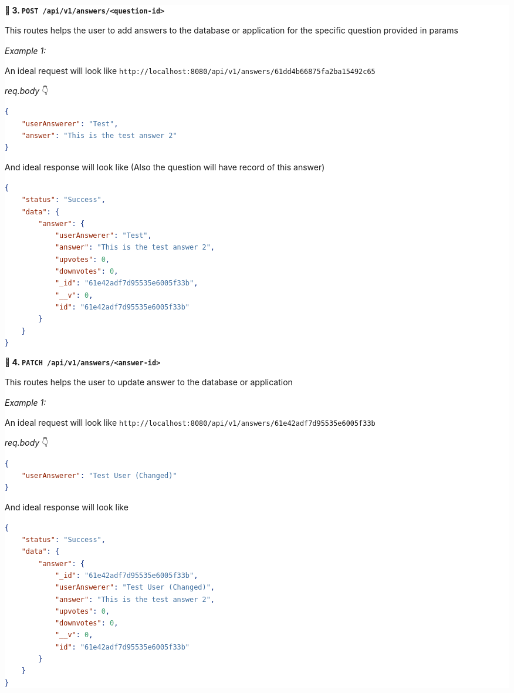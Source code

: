 **🚩 3. `POST /api/v1/answers/<question-id>`**

This routes helps the user to add answers to the database or application for the specific question provided in params

*Example 1:*

An ideal request will look like
`http://localhost:8080/api/v1/answers/61dd4b66875fa2ba15492c65`

*req.body* 👇

```json
{
    "userAnswerer": "Test",
    "answer": "This is the test answer 2"
}
```

And ideal response will look like (Also the question will have record of this answer)
```json
{
    "status": "Success",
    "data": {
        "answer": {
            "userAnswerer": "Test",
            "answer": "This is the test answer 2",
            "upvotes": 0,
            "downvotes": 0,
            "_id": "61e42adf7d95535e6005f33b",
            "__v": 0,
            "id": "61e42adf7d95535e6005f33b"
        }
    }
}
```

**🚩 4. `PATCH /api/v1/answers/<answer-id>`**

This routes helps the user to update answer to the database or application

*Example 1:*

An ideal request will look like
`http://localhost:8080/api/v1/answers/61e42adf7d95535e6005f33b`

*req.body* 👇

```json
{
    "userAnswerer": "Test User (Changed)"
}
```

And ideal response will look like
```json
{
    "status": "Success",
    "data": {
        "answer": {
            "_id": "61e42adf7d95535e6005f33b",
            "userAnswerer": "Test User (Changed)",
            "answer": "This is the test answer 2",
            "upvotes": 0,
            "downvotes": 0,
            "__v": 0,
            "id": "61e42adf7d95535e6005f33b"
        }
    }
}
```